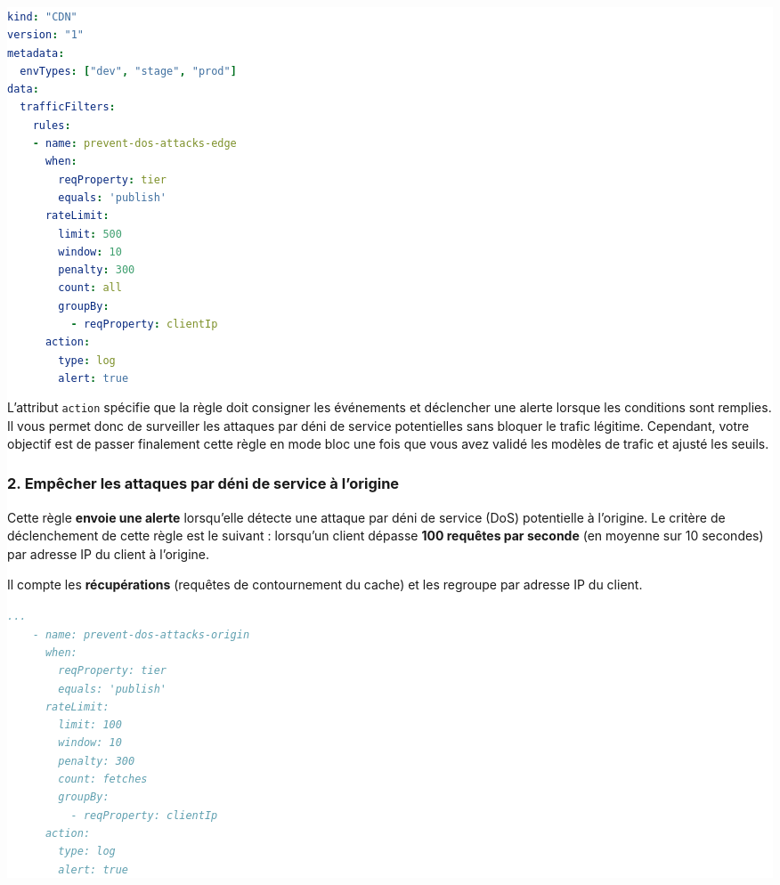 ```yaml
kind: "CDN"
version: "1"
metadata:
  envTypes: ["dev", "stage", "prod"]
data:
  trafficFilters:
    rules:
    - name: prevent-dos-attacks-edge
      when:
        reqProperty: tier
        equals: 'publish'
      rateLimit:
        limit: 500
        window: 10
        penalty: 300
        count: all
        groupBy:
          - reqProperty: clientIp
      action:
        type: log
        alert: true
```

L’attribut `action` spécifie que la règle doit consigner les événements et déclencher une alerte lorsque les conditions sont remplies. Il vous permet donc de surveiller les attaques par déni de service potentielles sans bloquer le trafic légitime. Cependant, votre objectif est de passer finalement cette règle en mode bloc une fois que vous avez validé les modèles de trafic et ajusté les seuils.

### 2. Empêcher les attaques par déni de service à l’origine

Cette règle **envoie une alerte** lorsqu’elle détecte une attaque par déni de service (DoS) potentielle à l’origine. Le critère de déclenchement de cette règle est le suivant : lorsqu’un client dépasse **100 requêtes par seconde** (en moyenne sur 10 secondes) par adresse IP du client à l’origine.

Il compte les **récupérations** (requêtes de contournement du cache) et les regroupe par adresse IP du client.

```yaml
...
    - name: prevent-dos-attacks-origin
      when:
        reqProperty: tier
        equals: 'publish'
      rateLimit:
        limit: 100
        window: 10
        penalty: 300
        count: fetches
        groupBy:
          - reqProperty: clientIp
      action:
        type: log
        alert: true
```
